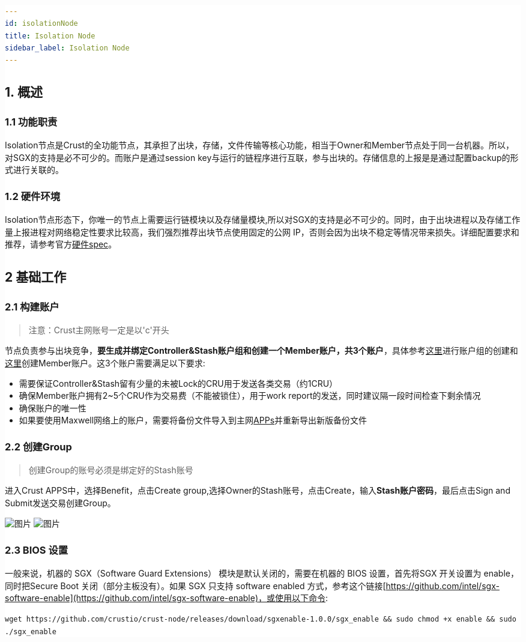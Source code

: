```yaml
---
id: isolationNode
title: Isolation Node
sidebar_label: Isolation Node
---
```


## 1. 概述

### 1.1 功能职责

Isolation节点是Crust的全功能节点，其承担了出块，存储，文件传输等核心功能，相当于Owner和Member节点处于同一台机器。所以，对SGX的支持是必不可少的。而账户是通过session key与运行的链程序进行互联，参与出块的。存储信息的上报是是通过配置backup的形式进行关联的。

### 1.2 硬件环境

Isolation节点形态下，你唯一的节点上需要运行链模块以及存储量模块,所以对SGX的支持是必不可少的。同时，由于出块进程以及存储工作量上报进程对网络稳定性要求比较高，我们强烈推荐出块节点使用固定的公网 IP，否则会因为出块不稳定等情况带来损失。详细配置要求和推荐，请参考官方[硬件spec](node-Hard-wareSpec.md#isolation节点形态硬件spec)。

## 2 基础工作

### 2.1 构建账户

> 注意：Crust主网账号一定是以'c'开头

节点负责参与出块竞争，**要生成并绑定Controller&Stash账户组和创建一个Member账户，共3个账户**，具体参考[这里](new-bond.md)进行账户组的创建和[这里](crust-account.md)创建Member账户。这3个账户需要满足以下要求:

* 需要保证Controller&Stash留有少量的未被Lock的CRU用于发送各类交易（约1CRU）
* 确保Member账户拥有2~5个CRU作为交易费（不能被锁住），用于work report的发送，同时建议隔一段时间检查下剩余情况
* 确保账户的唯一性
* 如果要使用Maxwell网络上的账户，需要将备份文件导入到主网[APPs](https://apps.crust.network/)并重新导出新版备份文件

### 2.2 创建Group

> 创建Group的账号必须是绑定好的Stash账号

进入Crust APPS中，选择Benefit，点击Create group,选择Owner的Stash账号，点击Create，输入**Stash账户密码**，最后点击Sign and Submit发送交易创建Group。

![图片](assets/mining/create_group.png)
![图片](assets/mining/create_group1.jpg)

### 2.3 BIOS 设置

一般来说，机器的 SGX（Software Guard Extensions） 模块是默认关闭的，需要在机器的 BIOS 设置，首先将SGX 开关设置为 enable，同时把Secure Boot 关闭（部分主板没有）。如果 SGX 只支持 software enabled 方式，参考这个链接[https://github.com/intel/sgx-software-enable](https://github.com/intel/sgx-software-enable)，或使用以下命令:

```plain
wget https://github.com/crustio/crust-node/releases/download/sgxenable-1.0.0/sgx_enable && sudo chmod +x enable && sudo ./sgx_enable
```
